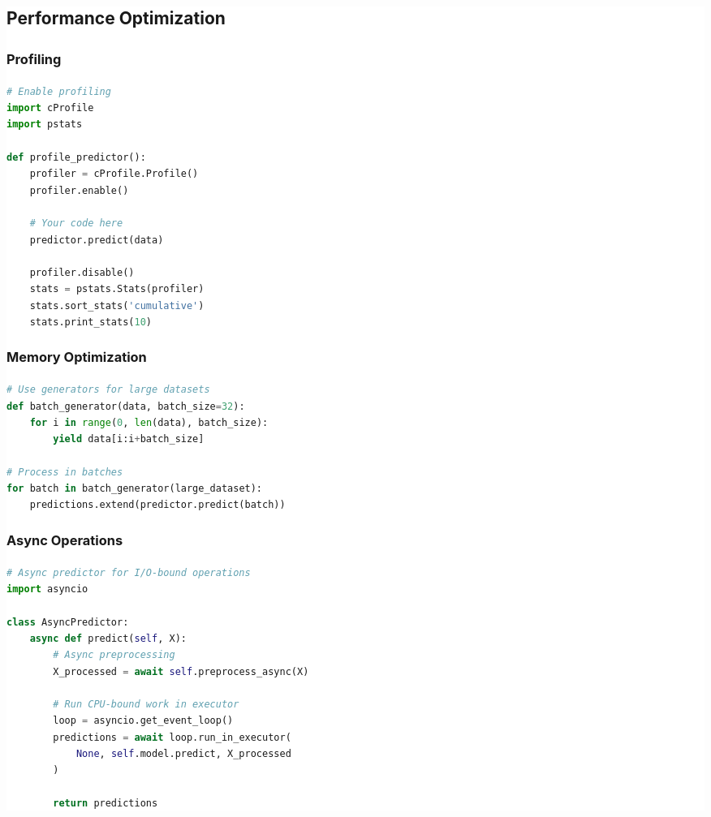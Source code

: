 ## Performance Optimization

### Profiling

```python
# Enable profiling
import cProfile
import pstats

def profile_predictor():
    profiler = cProfile.Profile()
    profiler.enable()

    # Your code here
    predictor.predict(data)

    profiler.disable()
    stats = pstats.Stats(profiler)
    stats.sort_stats('cumulative')
    stats.print_stats(10)
```

### Memory Optimization

```python
# Use generators for large datasets
def batch_generator(data, batch_size=32):
    for i in range(0, len(data), batch_size):
        yield data[i:i+batch_size]

# Process in batches
for batch in batch_generator(large_dataset):
    predictions.extend(predictor.predict(batch))
```

### Async Operations

```python
# Async predictor for I/O-bound operations
import asyncio

class AsyncPredictor:
    async def predict(self, X):
        # Async preprocessing
        X_processed = await self.preprocess_async(X)

        # Run CPU-bound work in executor
        loop = asyncio.get_event_loop()
        predictions = await loop.run_in_executor(
            None, self.model.predict, X_processed
        )

        return predictions
```
